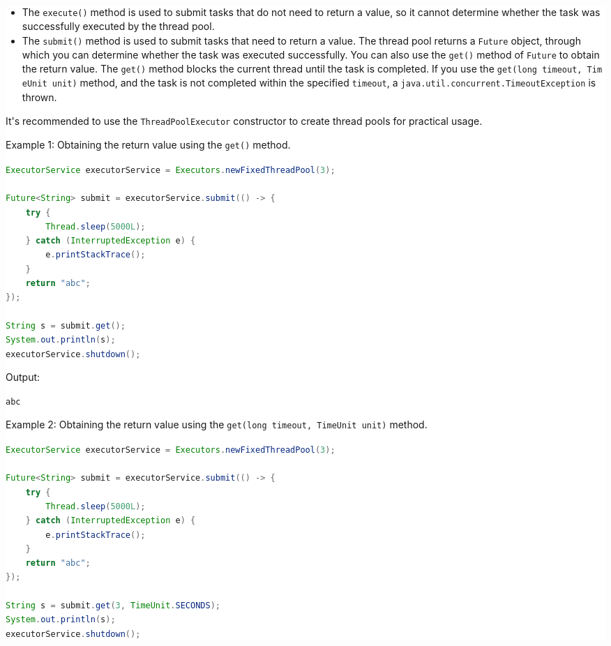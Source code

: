 - The `execute()` method is used to submit tasks that do not need to return a value, so it cannot determine whether the task was successfully executed by the thread pool.
- The `submit()` method is used to submit tasks that need to return a value. The thread pool returns a `Future` object, through which you can determine whether the task was executed successfully. You can also use the `get()` method of `Future` to obtain the return value. The `get()` method blocks the current thread until the task is completed. If you use the `get(long timeout, TimeUnit unit)` method, and the task is not completed within the specified `timeout`, a `java.util.concurrent.TimeoutException` is thrown.

It's recommended to use the `ThreadPoolExecutor` constructor to create thread pools for practical usage.

Example 1: Obtaining the return value using the `get()` method.

```java
ExecutorService executorService = Executors.newFixedThreadPool(3);

Future<String> submit = executorService.submit(() -> {
    try {
        Thread.sleep(5000L);
    } catch (InterruptedException e) {
        e.printStackTrace();
    }
    return "abc";
});

String s = submit.get();
System.out.println(s);
executorService.shutdown();
```

Output:

```plaintext
abc
```

Example 2: Obtaining the return value using the `get(long timeout, TimeUnit unit)` method.

```java
ExecutorService executorService = Executors.newFixedThreadPool(3);

Future<String> submit = executorService.submit(() -> {
    try {
        Thread.sleep(5000L);
    } catch (InterruptedException e) {
        e.printStackTrace();
    }
    return "abc";
});

String s = submit.get(3, TimeUnit.SECONDS);
System.out.println(s);
executorService.shutdown();
```
